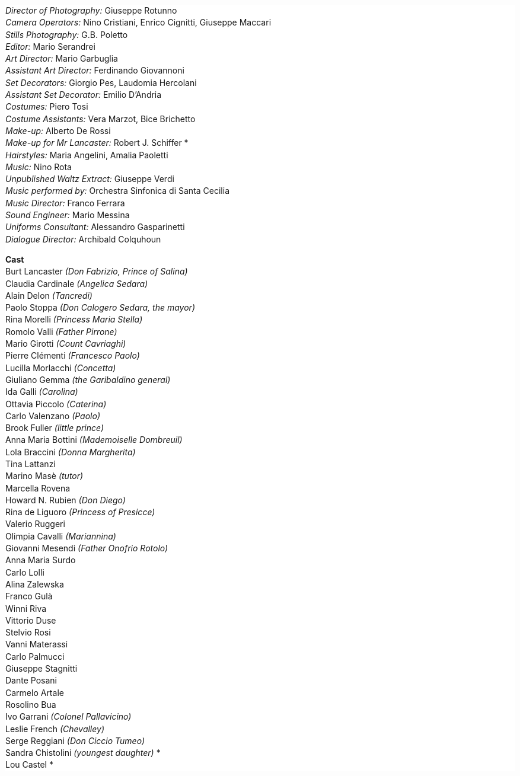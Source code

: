 _Director of Photography:_ Giuseppe Rotunno  
_Camera Operators:_ Nino Cristiani, Enrico Cignitti, Giuseppe Maccari  
_Stills Photography:_ G.B. Poletto  
_Editor:_ Mario Serandrei  
_Art Director:_ Mario Garbuglia  
_Assistant Art Director:_ Ferdinando Giovannoni  
_Set Decorators:_ Giorgio Pes, Laudomia Hercolani  
_Assistant Set Decorator:_ Emilio D’Andria  
_Costumes:_ Piero Tosi  
_Costume Assistants:_ Vera Marzot, Bice Brichetto  
_Make-up:_ Alberto De Rossi  
_Make-up for Mr Lancaster:_ Robert J. Schiffer *  
_Hairstyles:_ Maria Angelini, Amalia Paoletti  
_Music:_ Nino Rota  
_Unpublished Waltz Extract:_ Giuseppe Verdi  
_Music performed by:_ Orchestra Sinfonica di Santa Cecilia  
_Music Director:_ Franco Ferrara  
_Sound Engineer:_ Mario Messina  
_Uniforms Consultant:_ Alessandro Gasparinetti  
_Dialogue Director:_ Archibald Colquhoun  

**Cast**  
Burt Lancaster _(Don Fabrizio, Prince of Salina)_  
Claudia Cardinale _(Angelica Sedara)_  
Alain Delon _(Tancredi)_  
Paolo Stoppa _(Don Calogero Sedara, the mayor)_  
Rina Morelli _(Princess Maria Stella)_  
Romolo Valli _(Father Pirrone)_  
Mario Girotti _(Count Cavriaghi)_  
Pierre Clémenti _(Francesco Paolo)_  
Lucilla Morlacchi _(Concetta)_  
Giuliano Gemma _(the Garibaldino general)_  
Ida Galli _(Carolina)_  
Ottavia Piccolo _(Caterina)_  
Carlo Valenzano _(Paolo)_  
Brook Fuller _(little prince)_  
Anna Maria Bottini _(Mademoiselle Dombreuil)_  
Lola Braccini _(Donna Margherita)_  
Tina Lattanzi  
Marino Masè _(tutor)_  
Marcella Rovena  
Howard N. Rubien _(Don Diego)_  
Rina de Liguoro _(Princess of Presicce)_  
Valerio Ruggeri  
Olimpia Cavalli _(Mariannina)_  
Giovanni Mesendi _(Father Onofrio Rotolo)_  
Anna Maria Surdo  
Carlo Lolli  
Alina Zalewska  
Franco Gulà  
Winni Riva  
Vittorio Duse  
Stelvio Rosi  
Vanni Materassi  
Carlo Palmucci  
Giuseppe Stagnitti  
Dante Posani  
Carmelo Artale  
Rosolino Bua  
Ivo Garrani _(Colonel Pallavicino)_  
Leslie French _(Chevalley)_  
Serge Reggiani _(Don Ciccio Tumeo)_  
Sandra Chistolini _(youngest daughter)_ *  
Lou Castel *  